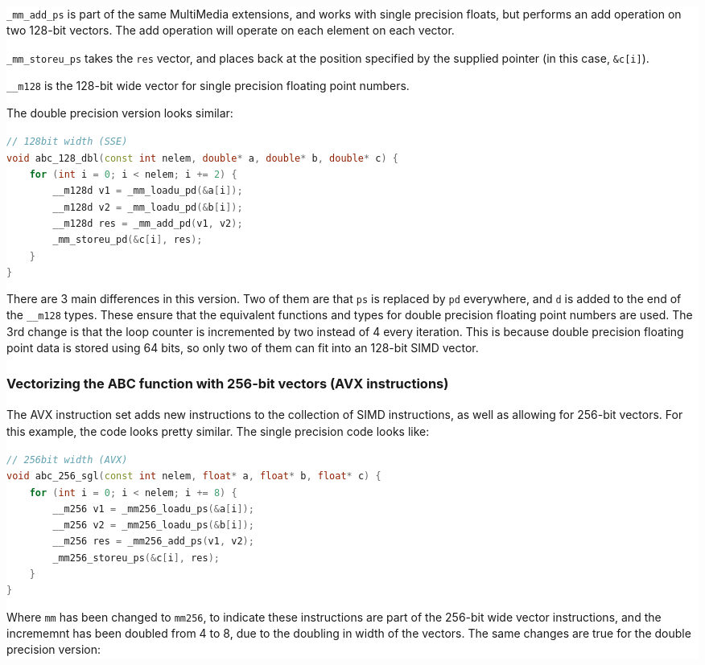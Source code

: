 `_mm_add_ps` is part of the same MultiMedia extensions, and works with single precision floats, but performs an
add operation on two 128-bit vectors. The add operation will operate on each element on each vector.

`_mm_storeu_ps` takes the `res` vector, and places back at the position specified by the supplied pointer (in
this case, `&c[i]`).

`__m128` is the 128-bit wide vector for single precision floating point numbers.

The double precision version looks similar:

```cpp {style=tango,linenos=false}
// 128bit width (SSE)
void abc_128_dbl(const int nelem, double* a, double* b, double* c) {
    for (int i = 0; i < nelem; i += 2) {
        __m128d v1 = _mm_loadu_pd(&a[i]);
        __m128d v2 = _mm_loadu_pd(&b[i]);
        __m128d res = _mm_add_pd(v1, v2);
        _mm_storeu_pd(&c[i], res);
    }
}
```

There are 3 main differences in this version. Two of them are that `ps` is replaced by `pd` everywhere, and `d` is added
to the end of the `__m128` types. These ensure that the equivalent functions and types for double precision floating
point numbers are used. The 3rd change is that the loop counter is incremented by two instead of 4 every iteration. This
is because double precision floating point data is stored using 64 bits, so only two of them can fit into an 128-bit
SIMD vector.

### Vectorizing the ABC function with 256-bit vectors (AVX instructions)

The AVX instruction set adds new instructions to the collection of SIMD instructions, as well as allowing for 256-bit
vectors. For this example, the code looks pretty similar. The single precision code looks like:

```cpp {style=tango,linenos=false}
// 256bit width (AVX)
void abc_256_sgl(const int nelem, float* a, float* b, float* c) {
    for (int i = 0; i < nelem; i += 8) {
        __m256 v1 = _mm256_loadu_ps(&a[i]);
        __m256 v2 = _mm256_loadu_ps(&b[i]);
        __m256 res = _mm256_add_ps(v1, v2);
        _mm256_storeu_ps(&c[i], res);
    }
}
```

Where `mm` has been changed to `mm256`, to indicate these instructions are part of the 256-bit wide vector instructions,
and the incrememnt has been doubled from 4 to 8, due to the doubling in width of the vectors. The same changes are true
for the double precision version:
